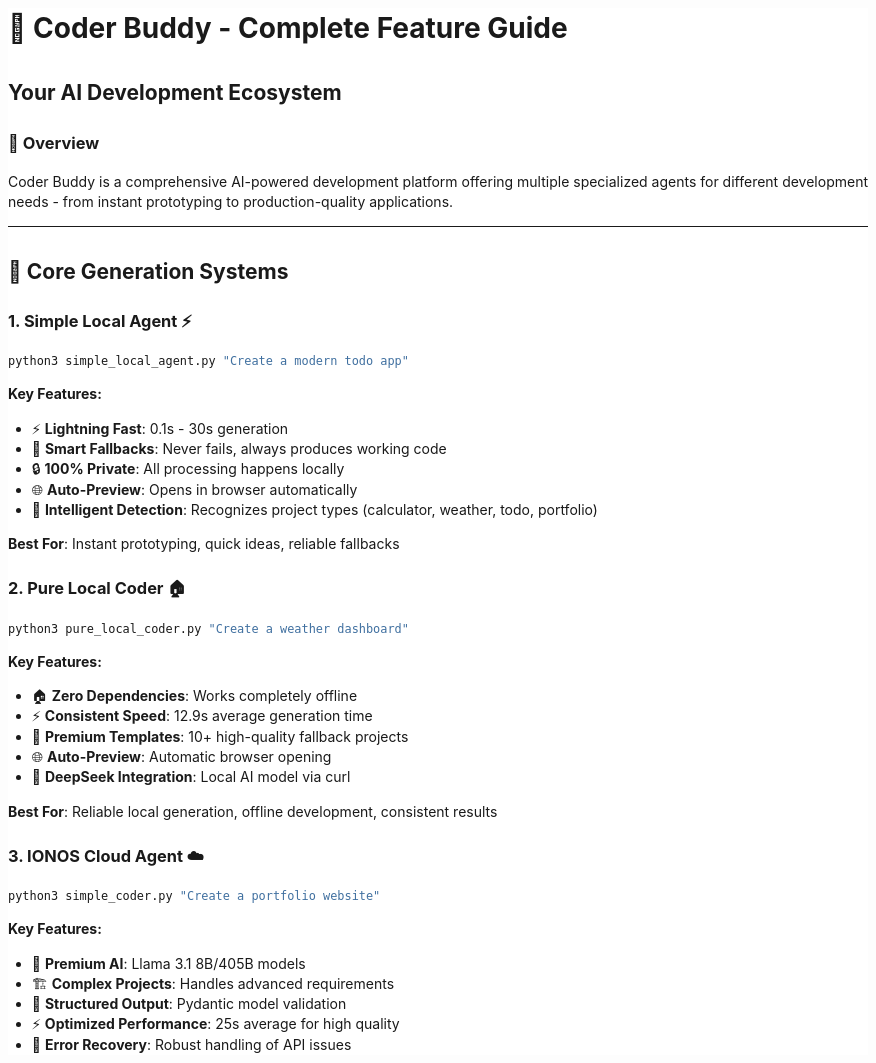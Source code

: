 # 🌟 Coder Buddy - Complete Feature Guide
## Your AI Development Ecosystem

### 🎯 **Overview**

Coder Buddy is a comprehensive AI-powered development platform offering multiple specialized agents for different development needs - from instant prototyping to production-quality applications.

---

## 🚀 **Core Generation Systems**

### 1. **Simple Local Agent** ⚡
```bash
python3 simple_local_agent.py "Create a modern todo app"
```

**Key Features:**
- ⚡ **Lightning Fast**: 0.1s - 30s generation
- 🧠 **Smart Fallbacks**: Never fails, always produces working code
- 🔒 **100% Private**: All processing happens locally
- 🌐 **Auto-Preview**: Opens in browser automatically
- 🎯 **Intelligent Detection**: Recognizes project types (calculator, weather, todo, portfolio)

**Best For**: Instant prototyping, quick ideas, reliable fallbacks

### 2. **Pure Local Coder** 🏠
```bash
python3 pure_local_coder.py "Create a weather dashboard"
```

**Key Features:**
- 🏠 **Zero Dependencies**: Works completely offline
- ⚡ **Consistent Speed**: 12.9s average generation time
- 🎨 **Premium Templates**: 10+ high-quality fallback projects
- 🌐 **Auto-Preview**: Automatic browser opening
- 🔧 **DeepSeek Integration**: Local AI model via curl

**Best For**: Reliable local generation, offline development, consistent results

### 3. **IONOS Cloud Agent** ☁️
```bash
python3 simple_coder.py "Create a portfolio website"
```

**Key Features:**
- 🤖 **Premium AI**: Llama 3.1 8B/405B models
- 🏗️ **Complex Projects**: Handles advanced requirements
- 📐 **Structured Output**: Pydantic model validation
- ⚡ **Optimized Performance**: 25s average for high quality
- 🔄 **Error Recovery**: Robust handling of API issues
